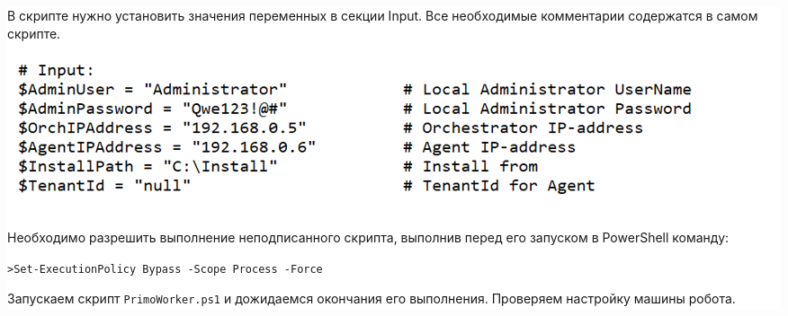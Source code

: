 В скрипте нужно установить значения переменных в секции Input. Все необходимые комментарии содержатся в самом скрипте.

![](<../../../../orchestrator-new/resources/install/windows/setting-up-machines-win/appendix-27.PNG>)

Необходимо разрешить выполнение неподписанного скрипта, выполнив перед его запуском в PowerShell команду:
```
>Set-ExecutionPolicy Bypass -Scope Process -Force
```
Запускаем скрипт `PrimoWorker.ps1` и дожидаемся окончания его выполнения. Проверяем настройку машины робота.


